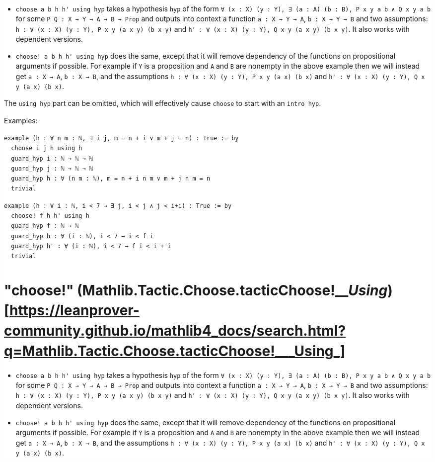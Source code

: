 * `choose a b h h' using hyp` takes a hypothesis `hyp` of the form
  `∀ (x : X) (y : Y), ∃ (a : A) (b : B), P x y a b ∧ Q x y a b`
  for some `P Q : X → Y → A → B → Prop` and outputs
  into context a function `a : X → Y → A`, `b : X → Y → B` and two assumptions:
  `h : ∀ (x : X) (y : Y), P x y (a x y) (b x y)` and
  `h' : ∀ (x : X) (y : Y), Q x y (a x y) (b x y)`. It also works with dependent versions.

* `choose! a b h h' using hyp` does the same, except that it will remove dependency of
  the functions on propositional arguments if possible. For example if `Y` is a proposition
  and `A` and `B` are nonempty in the above example then we will instead get
  `a : X → A`, `b : X → B`, and the assumptions
  `h : ∀ (x : X) (y : Y), P x y (a x) (b x)` and
  `h' : ∀ (x : X) (y : Y), Q x y (a x) (b x)`.

The `using hyp` part can be omitted,
which will effectively cause `choose` to start with an `intro hyp`.

Examples:

```
example (h : ∀ n m : ℕ, ∃ i j, m = n + i ∨ m + j = n) : True := by
  choose i j h using h
  guard_hyp i : ℕ → ℕ → ℕ
  guard_hyp j : ℕ → ℕ → ℕ
  guard_hyp h : ∀ (n m : ℕ), m = n + i n m ∨ m + j n m = n
  trivial
```

```
example (h : ∀ i : ℕ, i < 7 → ∃ j, i < j ∧ j < i+i) : True := by
  choose! f h h' using h
  guard_hyp f : ℕ → ℕ
  guard_hyp h : ∀ (i : ℕ), i < 7 → i < f i
  guard_hyp h' : ∀ (i : ℕ), i < 7 → f i < i + i
  trivial
```

# "choose!" (Mathlib.Tactic.Choose.tacticChoose!___Using_)[https://leanprover-community.github.io/mathlib4_docs/search.html?q=Mathlib.Tactic.Choose.tacticChoose!___Using_]

* `choose a b h h' using hyp` takes a hypothesis `hyp` of the form
  `∀ (x : X) (y : Y), ∃ (a : A) (b : B), P x y a b ∧ Q x y a b`
  for some `P Q : X → Y → A → B → Prop` and outputs
  into context a function `a : X → Y → A`, `b : X → Y → B` and two assumptions:
  `h : ∀ (x : X) (y : Y), P x y (a x y) (b x y)` and
  `h' : ∀ (x : X) (y : Y), Q x y (a x y) (b x y)`. It also works with dependent versions.

* `choose! a b h h' using hyp` does the same, except that it will remove dependency of
  the functions on propositional arguments if possible. For example if `Y` is a proposition
  and `A` and `B` are nonempty in the above example then we will instead get
  `a : X → A`, `b : X → B`, and the assumptions
  `h : ∀ (x : X) (y : Y), P x y (a x) (b x)` and
  `h' : ∀ (x : X) (y : Y), Q x y (a x) (b x)`.


[tpil4]: https://lean-lang.org/theorem_proving_in_lean4/quantifiers_and_equality.html#calculational-proofs